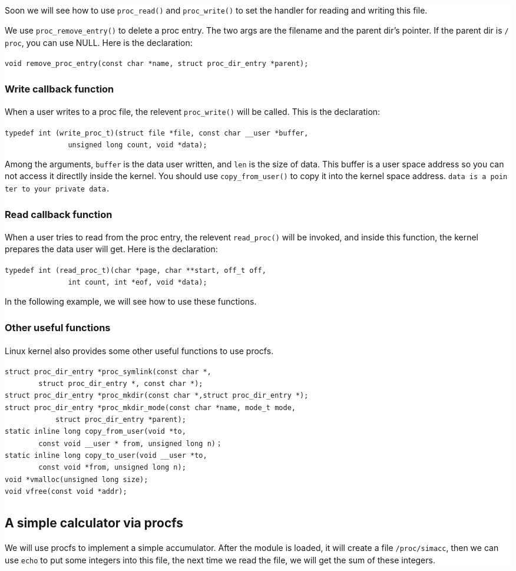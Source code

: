 Soon we will see how to use `proc_read()` and `proc_write()` to set the handler for reading and writing this file.

We use `proc_remove_entry()` to delete a proc entry.
The two args are the filename and the parent dir’s pointer.
If the parent dir is `/proc`, you can use NULL. Here is the declaration:

    void remove_proc_entry(const char *name, struct proc_dir_entry *parent);

### Write callback function

When a user writes to a proc file, the relevent `proc_write()` will be called.
This is the declaration:

    typedef	int (write_proc_t)(struct file *file, const char __user *buffer,
    			   unsigned long count, void *data);

Among the arguments, `buffer` is the data user written, and `len` is the size of data.
This buffer is a user space address so you can not access it directlly inside the kernel.
You should use `copy_from_user()` to copy it into the kernel space address.
`data is a pointer to your private data.`

### Read callback function

When a user tries to read from the proc entry, the relevent `read_proc()` will be invoked,
and inside this function, the kernel prepares the data user will get.
Here is the declaration:

    typedef	int (read_proc_t)(char *page, char **start, off_t off,
    			   int count, int *eof, void *data);

In the following example, we will see how to use these functions.

### Other useful functions

Linux kernel also provides some other useful functions to use procfs.

    struct proc_dir_entry *proc_symlink(const char *,
    		struct proc_dir_entry *, const char *);
    struct proc_dir_entry *proc_mkdir(const char *,struct proc_dir_entry *);
    struct proc_dir_entry *proc_mkdir_mode(const char *name, mode_t mode,
    			struct proc_dir_entry *parent);
    static inline long copy_from_user(void *to,
    		const void __user * from, unsigned long n)；
    static inline long copy_to_user(void __user *to,
    		const void *from, unsigned long n);
    void *vmalloc(unsigned long size);
    void vfree(const void *addr);

## A simple calculator via procfs

We will use procfs to implement a simple accumulator.
After the module is loaded, it will create a file `/proc/simacc`,
then we can use `echo` to put some integers into this file,
the next time we read the file, we will get the sum of these integers.
